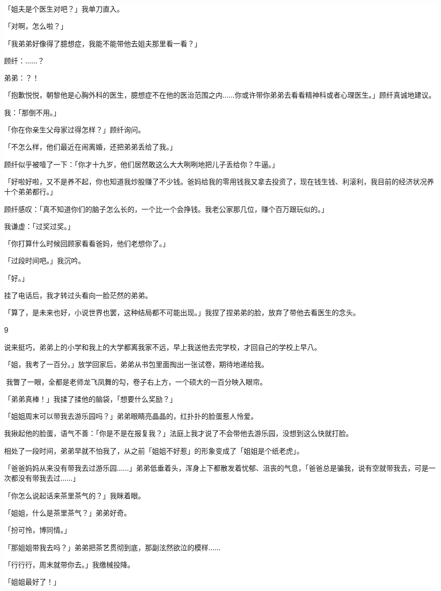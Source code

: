 「姐夫是个医生对吧？」我单刀直入。

「对啊，怎么啦？」

「我弟弟好像得了臆想症，我能不能带他去姐夫那里看一看？」

顾纤：……？

弟弟：？！

「抱歉悦悦，朝黎他是心胸外科的医生，臆想症不在他的医治范围之内……你或许带你弟弟去看看精神科或者心理医生。」顾纤真诚地建议。

我：「那倒不用。」

「你在你亲生父母家过得怎样？」顾纤询问。

「不怎么样，他们最近在闹离婚，还把弟弟丢给了我。」

顾纤似乎被噎了一下：「你才十九岁，他们居然敢这么大大咧咧地把儿子丢给你？牛逼。」

「好啦好啦，又不是养不起，你也知道我炒股赚了不少钱。爸妈给我的零用钱我又拿去投资了，现在钱生钱、利滚利，我目前的经济状况养十个弟弟都行。」

顾纤感叹：「真不知道你们的脑子怎么长的，一个比一个会挣钱。我老公家那几位，赚个百万跟玩似的。」

我谦虚：「过奖过奖。」

「你打算什么时候回顾家看看爸妈，他们老想你了。」

「过段时间吧。」我沉吟。

「好。」

挂了电话后，我才转过头看向一脸茫然的弟弟。

「算了，是未来也好，小说世界也罢，这种结局都不可能出现。」我捏了捏弟弟的脸，放弃了带他去看医生的念头。

9

说来挺巧，弟弟上的小学和我上的大学都离我家不远，早上我送他去完学校，才回自己的学校上早八。

「姐，我考了一百分。」放学回家后，弟弟从书包里面掏出一张试卷，期待地递给我。

 我瞥了一眼，全都是老师龙飞凤舞的勾，卷子右上方，一个硕大的一百分映入眼帘。

「弟弟真棒！」我揉了揉他的脑袋，「想要什么奖励？」

「姐姐周末可以带我去游乐园吗？」弟弟眼睛亮晶晶的，红扑扑的脸蛋惹人怜爱。

我揪起他的脸蛋，语气不善：「你是不是在报复我？」法庭上我才说了不会带他去游乐园，没想到这么快就打脸。

相处了一段时间，弟弟早就不怕我了，从之前「姐姐不好惹」的形象变成了「姐姐是个纸老虎」。

「爸爸妈妈从来没有带我去过游乐园……」弟弟低垂着头，浑身上下都散发着忧郁、沮丧的气息，「爸爸总是骗我，说有空就带我去，可是一次都没有带我去过……」

「你怎么说起话来茶里茶气的？」我眯着眼。

「姐姐，什么是茶里茶气？」弟弟好奇。

「扮可怜，博同情。」

「那姐姐带我去吗？」弟弟把茶艺贯彻到底，那副泫然欲泣的模样……

「行行行，周末就带你去。」我缴械投降。

「姐姐最好了！」
